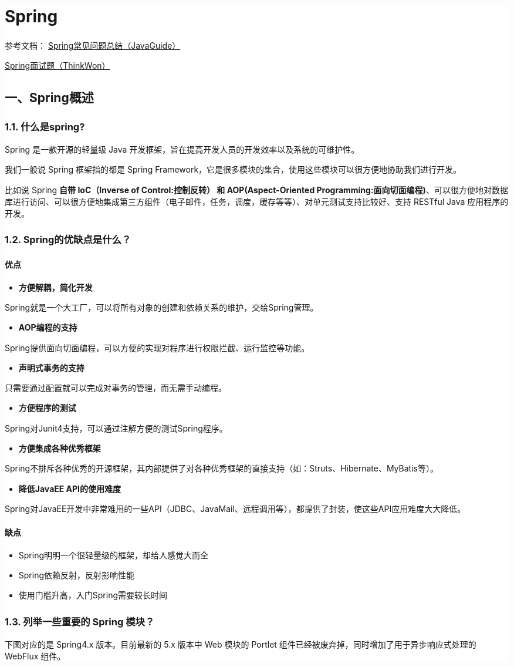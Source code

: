 # Spring

参考文档：
[Spring常见问题总结（JavaGuide）](https://snailclimb.gitee.io/javaguide/#/docs/system-design/framework/spring/Spring常见问题总结)

[Spring面试题（ThinkWon）](https://thinkwon.blog.csdn.net/article/details/104397516)

## 一、Spring概述

### 1.1. 什么是spring?

Spring 是一款开源的轻量级 Java 开发框架，旨在提高开发人员的开发效率以及系统的可维护性。

我们一般说 Spring 框架指的都是 Spring Framework，它是很多模块的集合，使用这些模块可以很方便地协助我们进行开发。

比如说 Spring **自带 IoC（Inverse of Control:控制反转） 和 AOP(Aspect-Oriented Programming:面向切面编程)**、可以很方便地对数据库进行访问、可以很方便地集成第三方组件（电子邮件，任务，调度，缓存等等）、对单元测试支持比较好、支持 RESTful Java 应用程序的开发。

### 1.2. Spring的优缺点是什么？

#### 优点

- **方便解耦，简化开发**

Spring就是一个大工厂，可以将所有对象的创建和依赖关系的维护，交给Spring管理。

- **AOP编程的支持**

Spring提供面向切面编程，可以方便的实现对程序进行权限拦截、运行监控等功能。

- **声明式事务的支持**

只需要通过配置就可以完成对事务的管理，而无需手动编程。

- **方便程序的测试**

Spring对Junit4支持，可以通过注解方便的测试Spring程序。

- **方便集成各种优秀框架**

Spring不排斥各种优秀的开源框架，其内部提供了对各种优秀框架的直接支持（如：Struts、Hibernate、MyBatis等）。

- **降低JavaEE API的使用难度**

Spring对JavaEE开发中非常难用的一些API（JDBC、JavaMail、远程调用等），都提供了封装，使这些API应用难度大大降低。

#### 缺点

- Spring明明一个很轻量级的框架，却给人感觉大而全
- Spring依赖反射，反射影响性能

- 使用门槛升高，入门Spring需要较长时间

### 1.3. 列举一些重要的 Spring 模块？

下图对应的是 Spring4.x 版本。目前最新的 5.x 版本中 Web 模块的 Portlet 组件已经被废弃掉，同时增加了用于异步响应式处理的 WebFlux 组件。
